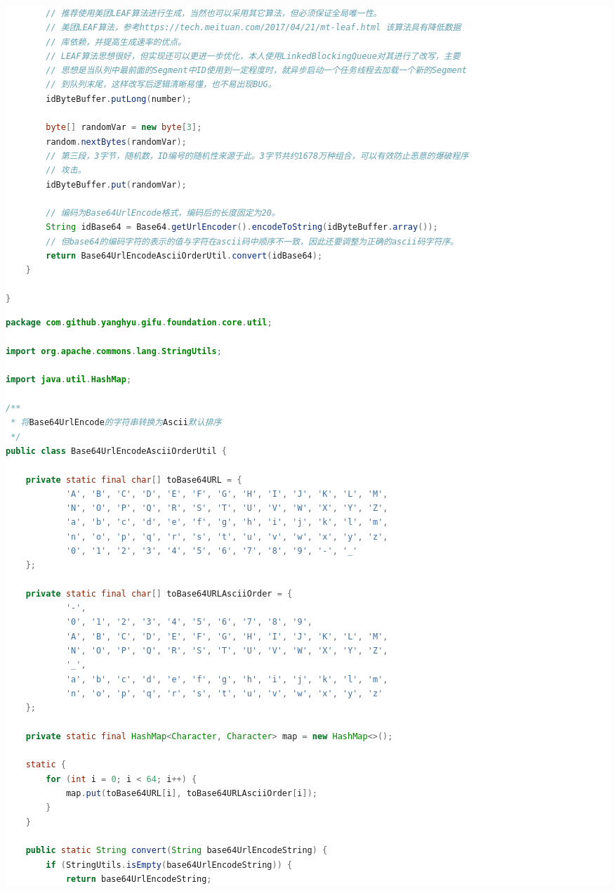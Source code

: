 ```java
        // 推荐使用美团LEAF算法进行生成，当然也可以采用其它算法，但必须保证全局唯一性。
        // 美团LEAF算法，参考https://tech.meituan.com/2017/04/21/mt-leaf.html 该算法具有降低数据
        // 库依赖，并提高生成速率的优点。
        // LEAF算法思想很好，但实现还可以更进一步优化，本人使用LinkedBlockingQueue对其进行了改写，主要
        // 思想是当队列中最前面的Segment中ID使用到一定程度时，就异步启动一个任务线程去加载一个新的Segment
        // 到队列末尾，这样改写后逻辑清晰易懂，也不易出现BUG。
        idByteBuffer.putLong(number);

        byte[] randomVar = new byte[3];
        random.nextBytes(randomVar);
        // 第三段，3字节，随机数，ID编号的随机性来源于此。3字节共约1678万种组合，可以有效防止恶意的爆破程序
        // 攻击。
        idByteBuffer.put(randomVar);

        // 编码为Base64UrlEncode格式，编码后的长度固定为20。
        String idBase64 = Base64.getUrlEncoder().encodeToString(idByteBuffer.array());
        // 但base64的编码字符的表示的值与字符在ascii码中顺序不一致，因此还要调整为正确的ascii码字符序。
        return Base64UrlEncodeAsciiOrderUtil.convert(idBase64);
    }

}
```
```java
package com.github.yanghyu.gifu.foundation.core.util;

import org.apache.commons.lang.StringUtils;

import java.util.HashMap;

/**
 * 将Base64UrlEncode的字符串转换为Ascii默认排序
 */
public class Base64UrlEncodeAsciiOrderUtil {

    private static final char[] toBase64URL = {
            'A', 'B', 'C', 'D', 'E', 'F', 'G', 'H', 'I', 'J', 'K', 'L', 'M',
            'N', 'O', 'P', 'Q', 'R', 'S', 'T', 'U', 'V', 'W', 'X', 'Y', 'Z',
            'a', 'b', 'c', 'd', 'e', 'f', 'g', 'h', 'i', 'j', 'k', 'l', 'm',
            'n', 'o', 'p', 'q', 'r', 's', 't', 'u', 'v', 'w', 'x', 'y', 'z',
            '0', '1', '2', '3', '4', '5', '6', '7', '8', '9', '-', '_'
    };

    private static final char[] toBase64URLAsciiOrder = {
            '-',
            '0', '1', '2', '3', '4', '5', '6', '7', '8', '9',
            'A', 'B', 'C', 'D', 'E', 'F', 'G', 'H', 'I', 'J', 'K', 'L', 'M',
            'N', 'O', 'P', 'Q', 'R', 'S', 'T', 'U', 'V', 'W', 'X', 'Y', 'Z',
            '_',
            'a', 'b', 'c', 'd', 'e', 'f', 'g', 'h', 'i', 'j', 'k', 'l', 'm',
            'n', 'o', 'p', 'q', 'r', 's', 't', 'u', 'v', 'w', 'x', 'y', 'z'
    };

    private static final HashMap<Character, Character> map = new HashMap<>();

    static {
        for (int i = 0; i < 64; i++) {
            map.put(toBase64URL[i], toBase64URLAsciiOrder[i]);
        }
    }

    public static String convert(String base64UrlEncodeString) {
        if (StringUtils.isEmpty(base64UrlEncodeString)) {
            return base64UrlEncodeString;
```